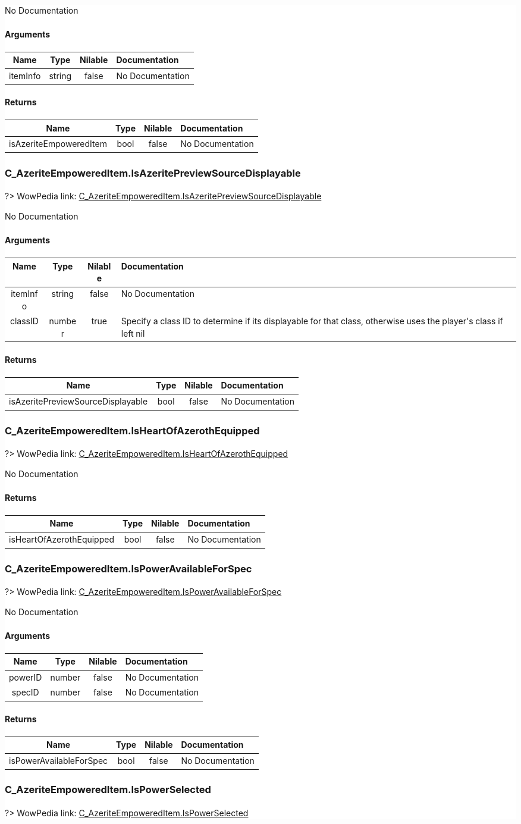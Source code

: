 No Documentation

#### Arguments
|Name|Type|Nilable|Documentation|
|:---:|:---:|:---:|:---|
|itemInfo|string|false|No Documentation|
#### Returns
|Name|Type|Nilable|Documentation|
|:---:|:---:|:---:|:---|
|isAzeriteEmpoweredItem|bool|false|No Documentation|
### C_AzeriteEmpoweredItem.IsAzeritePreviewSourceDisplayable
?> WowPedia link: [C_AzeriteEmpoweredItem.IsAzeritePreviewSourceDisplayable](https://wow.gamepedia.com/API_C_AzeriteEmpoweredItem.IsAzeritePreviewSourceDisplayable)

No Documentation

#### Arguments
|Name|Type|Nilable|Documentation|
|:---:|:---:|:---:|:---|
|itemInfo|string|false|No Documentation|
|classID|number|true|Specify a class ID to determine if its displayable for that class, otherwise uses the player's class if left nil|
#### Returns
|Name|Type|Nilable|Documentation|
|:---:|:---:|:---:|:---|
|isAzeritePreviewSourceDisplayable|bool|false|No Documentation|
### C_AzeriteEmpoweredItem.IsHeartOfAzerothEquipped
?> WowPedia link: [C_AzeriteEmpoweredItem.IsHeartOfAzerothEquipped](https://wow.gamepedia.com/API_C_AzeriteEmpoweredItem.IsHeartOfAzerothEquipped)

No Documentation

#### Returns
|Name|Type|Nilable|Documentation|
|:---:|:---:|:---:|:---|
|isHeartOfAzerothEquipped|bool|false|No Documentation|
### C_AzeriteEmpoweredItem.IsPowerAvailableForSpec
?> WowPedia link: [C_AzeriteEmpoweredItem.IsPowerAvailableForSpec](https://wow.gamepedia.com/API_C_AzeriteEmpoweredItem.IsPowerAvailableForSpec)

No Documentation

#### Arguments
|Name|Type|Nilable|Documentation|
|:---:|:---:|:---:|:---|
|powerID|number|false|No Documentation|
|specID|number|false|No Documentation|
#### Returns
|Name|Type|Nilable|Documentation|
|:---:|:---:|:---:|:---|
|isPowerAvailableForSpec|bool|false|No Documentation|
### C_AzeriteEmpoweredItem.IsPowerSelected
?> WowPedia link: [C_AzeriteEmpoweredItem.IsPowerSelected](https://wow.gamepedia.com/API_C_AzeriteEmpoweredItem.IsPowerSelected)
